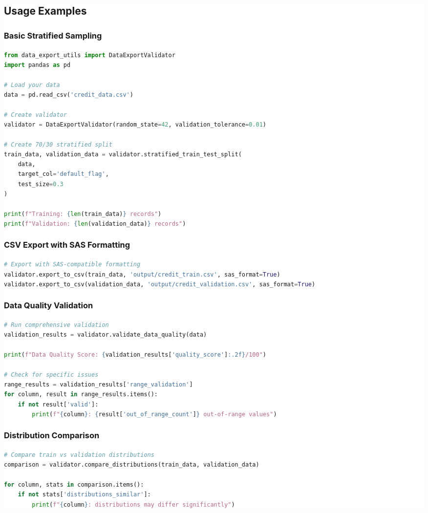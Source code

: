 ## Usage Examples

### Basic Stratified Sampling

```python
from data_export_utils import DataExportValidator
import pandas as pd

# Load your data
data = pd.read_csv('credit_data.csv')

# Create validator
validator = DataExportValidator(random_state=42, validation_tolerance=0.01)

# Create 70/30 stratified split
train_data, validation_data = validator.stratified_train_test_split(
    data, 
    target_col='default_flag',
    test_size=0.3
)

print(f"Training: {len(train_data)} records")
print(f"Validation: {len(validation_data)} records")
```

### CSV Export with SAS Formatting

```python
# Export with SAS-compatible formatting
validator.export_to_csv(train_data, 'output/credit_train.csv', sas_format=True)
validator.export_to_csv(validation_data, 'output/credit_validation.csv', sas_format=True)
```

### Data Quality Validation

```python
# Run comprehensive validation
validation_results = validator.validate_data_quality(data)

print(f"Data Quality Score: {validation_results['quality_score']:.2f}/100")

# Check for specific issues
range_results = validation_results['range_validation']
for column, result in range_results.items():
    if not result['valid']:
        print(f"{column}: {result['out_of_range_count']} out-of-range values")
```

### Distribution Comparison

```python
# Compare train vs validation distributions
comparison = validator.compare_distributions(train_data, validation_data)

for column, stats in comparison.items():
    if not stats['distributions_similar']:
        print(f"{column}: distributions may differ significantly")
```

